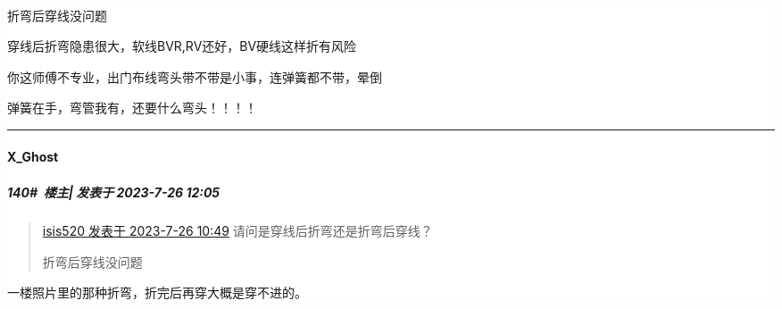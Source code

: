折弯后穿线没问题

穿线后折弯隐患很大，软线BVR,RV还好，BV硬线这样折有风险

你这师傅不专业，出门布线弯头带不带是小事，连弹簧都不带，晕倒

弹簧在手，弯管我有，还要什么弯头！！！！


*****

####  X_Ghost  
##### 140#         楼主| 发表于 2023-7-26 12:05

<blockquote><a href="httphttps://bbs.saraba1st.com/2b/forum.php?mod=redirect&amp;goto=findpost&amp;pid=61792158&amp;ptid=2145275" target="_blank">isis520 发表于 2023-7-26 10:49</a>
请问是穿线后折弯还是折弯后穿线？

折弯后穿线没问题</blockquote>
一楼照片里的那种折弯，折完后再穿大概是穿不进的。

